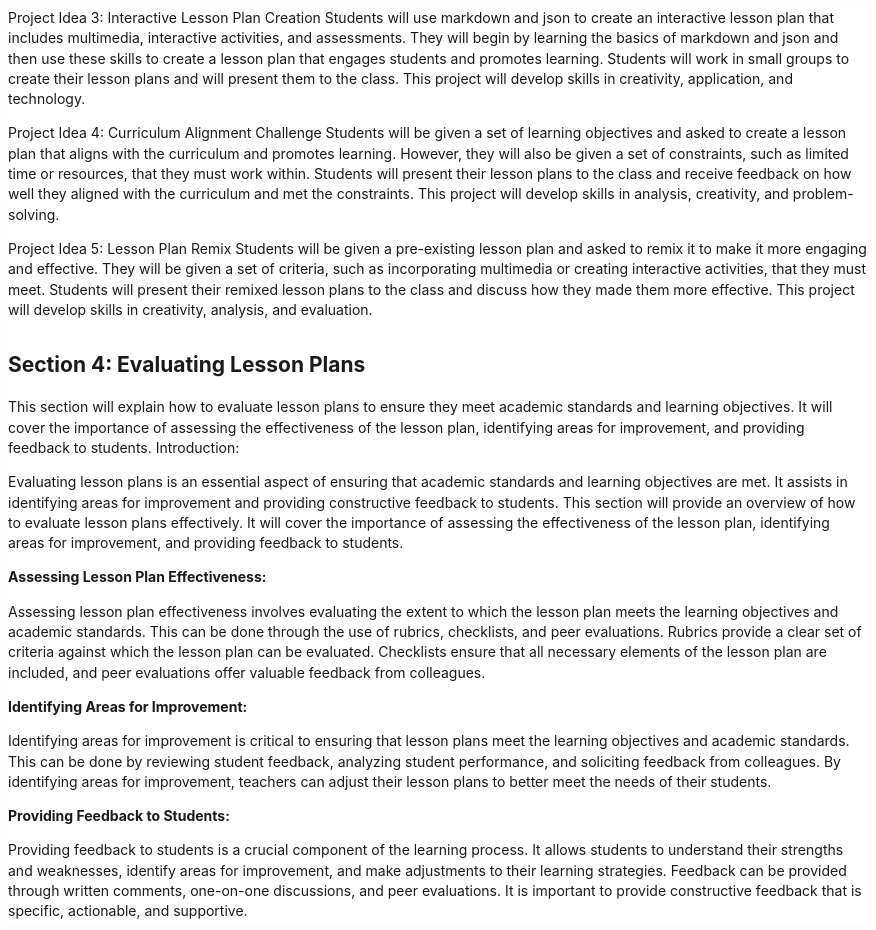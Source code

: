 Project Idea 3: Interactive Lesson Plan Creation
Students will use markdown and json to create an interactive lesson plan that includes multimedia, interactive activities, and assessments. They will begin by learning the basics of markdown and json and then use these skills to create a lesson plan that engages students and promotes learning. Students will work in small groups to create their lesson plans and will present them to the class. This project will develop skills in creativity, application, and technology.

Project Idea 4: Curriculum Alignment Challenge
Students will be given a set of learning objectives and asked to create a lesson plan that aligns with the curriculum and promotes learning. However, they will also be given a set of constraints, such as limited time or resources, that they must work within. Students will present their lesson plans to the class and receive feedback on how well they aligned with the curriculum and met the constraints. This project will develop skills in analysis, creativity, and problem-solving.

Project Idea 5: Lesson Plan Remix
Students will be given a pre-existing lesson plan and asked to remix it to make it more engaging and effective. They will be given a set of criteria, such as incorporating multimedia or creating interactive activities, that they must meet. Students will present their remixed lesson plans to the class and discuss how they made them more effective. This project will develop skills in creativity, analysis, and evaluation.

## Section 4: Evaluating Lesson Plans
This section will explain how to evaluate lesson plans to ensure they meet academic standards and learning objectives. It will cover the importance of assessing the effectiveness of the lesson plan, identifying areas for improvement, and providing feedback to students.
Introduction:

Evaluating lesson plans is an essential aspect of ensuring that academic standards and learning objectives are met. It assists in identifying areas for improvement and providing constructive feedback to students. This section will provide an overview of how to evaluate lesson plans effectively. It will cover the importance of assessing the effectiveness of the lesson plan, identifying areas for improvement, and providing feedback to students.

**Assessing Lesson Plan Effectiveness:**

Assessing lesson plan effectiveness involves evaluating the extent to which the lesson plan meets the learning objectives and academic standards. This can be done through the use of rubrics, checklists, and peer evaluations. Rubrics provide a clear set of criteria against which the lesson plan can be evaluated. Checklists ensure that all necessary elements of the lesson plan are included, and peer evaluations offer valuable feedback from colleagues.

**Identifying Areas for Improvement:**

Identifying areas for improvement is critical to ensuring that lesson plans meet the learning objectives and academic standards. This can be done by reviewing student feedback, analyzing student performance, and soliciting feedback from colleagues. By identifying areas for improvement, teachers can adjust their lesson plans to better meet the needs of their students.

**Providing Feedback to Students:**

Providing feedback to students is a crucial component of the learning process. It allows students to understand their strengths and weaknesses, identify areas for improvement, and make adjustments to their learning strategies. Feedback can be provided through written comments, one-on-one discussions, and peer evaluations. It is important to provide constructive feedback that is specific, actionable, and supportive.
